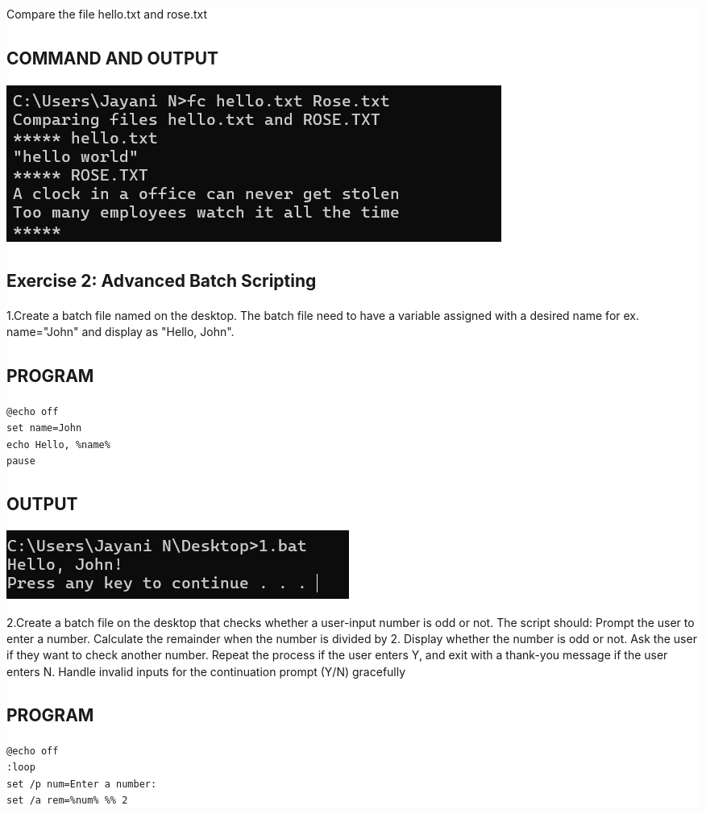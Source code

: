 Compare the file hello.txt and rose.txt


## COMMAND AND OUTPUT

![alt text](img/9.png)


## Exercise 2: Advanced Batch Scripting

1.Create a batch file named on the desktop. The batch file need to have a variable assigned with a desired name for ex. name="John" and display as "Hello, John".

## PROGRAM


    @echo off
    set name=John
    echo Hello, %name%
    pause




## OUTPUT

![alt text](img/10.png)



2.Create a batch file on the desktop that checks whether a user-input number is odd or not. The script should: Prompt the user to enter a number. Calculate the remainder when the number is divided by 2. Display whether the number is odd or not. Ask the user if they want to check another number. Repeat the process if the user enters Y, and exit with a thank-you message if the user enters N. Handle invalid inputs for the continuation prompt (Y/N) gracefully

## PROGRAM

    @echo off
    :loop
    set /p num=Enter a number: 
    set /a rem=%num% %% 2
